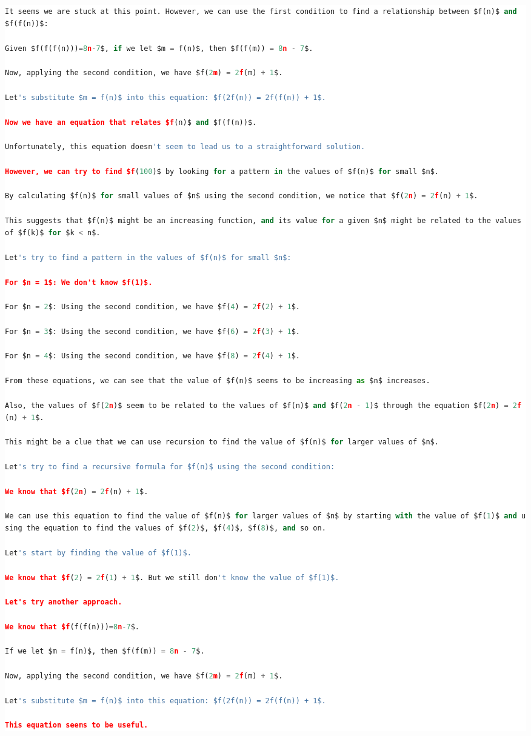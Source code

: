 ```python
It seems we are stuck at this point. However, we can use the first condition to find a relationship between $f(n)$ and $f(f(n))$:

Given $f(f(f(n)))=8n-7$, if we let $m = f(n)$, then $f(f(m)) = 8n - 7$.

Now, applying the second condition, we have $f(2m) = 2f(m) + 1$.

Let's substitute $m = f(n)$ into this equation: $f(2f(n)) = 2f(f(n)) + 1$.

Now we have an equation that relates $f(n)$ and $f(f(n))$.

Unfortunately, this equation doesn't seem to lead us to a straightforward solution.

However, we can try to find $f(100)$ by looking for a pattern in the values of $f(n)$ for small $n$.

By calculating $f(n)$ for small values of $n$ using the second condition, we notice that $f(2n) = 2f(n) + 1$.

This suggests that $f(n)$ might be an increasing function, and its value for a given $n$ might be related to the values of $f(k)$ for $k < n$.

Let's try to find a pattern in the values of $f(n)$ for small $n$:

For $n = 1$: We don't know $f(1)$.

For $n = 2$: Using the second condition, we have $f(4) = 2f(2) + 1$.

For $n = 3$: Using the second condition, we have $f(6) = 2f(3) + 1$.

For $n = 4$: Using the second condition, we have $f(8) = 2f(4) + 1$.

From these equations, we can see that the value of $f(n)$ seems to be increasing as $n$ increases.

Also, the values of $f(2n)$ seem to be related to the values of $f(n)$ and $f(2n - 1)$ through the equation $f(2n) = 2f(n) + 1$.

This might be a clue that we can use recursion to find the value of $f(n)$ for larger values of $n$.

Let's try to find a recursive formula for $f(n)$ using the second condition:

We know that $f(2n) = 2f(n) + 1$.

We can use this equation to find the value of $f(n)$ for larger values of $n$ by starting with the value of $f(1)$ and using the equation to find the values of $f(2)$, $f(4)$, $f(8)$, and so on.

Let's start by finding the value of $f(1)$.

We know that $f(2) = 2f(1) + 1$. But we still don't know the value of $f(1)$.

Let's try another approach.

We know that $f(f(f(n)))=8n-7$.

If we let $m = f(n)$, then $f(f(m)) = 8n - 7$.

Now, applying the second condition, we have $f(2m) = 2f(m) + 1$.

Let's substitute $m = f(n)$ into this equation: $f(2f(n)) = 2f(f(n)) + 1$.

This equation seems to be useful.

```